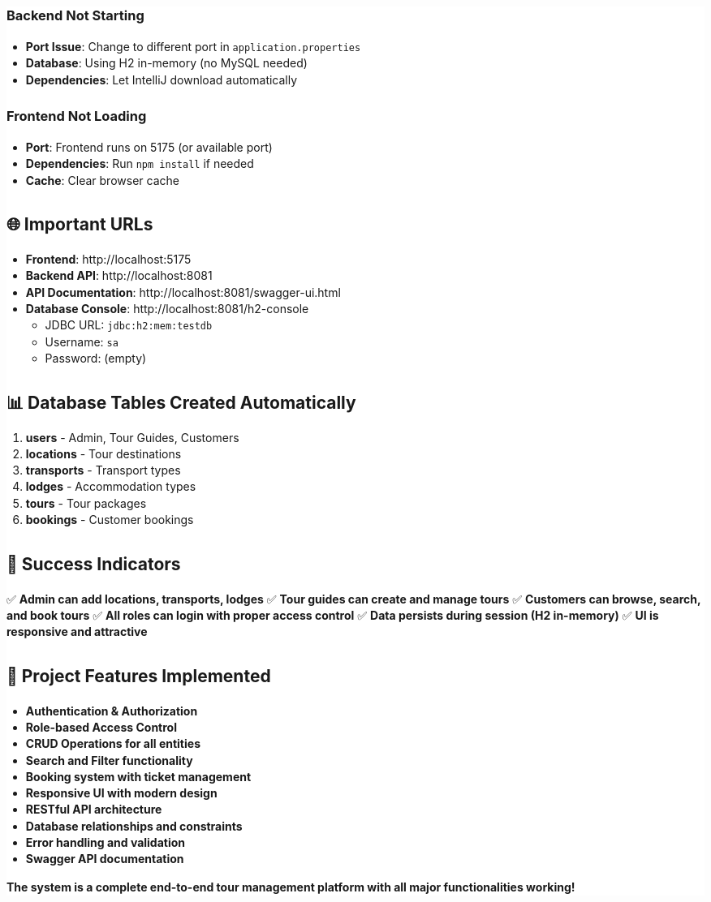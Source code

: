 ### **Backend Not Starting**
- **Port Issue**: Change to different port in `application.properties`
- **Database**: Using H2 in-memory (no MySQL needed)
- **Dependencies**: Let IntelliJ download automatically

### **Frontend Not Loading**
- **Port**: Frontend runs on 5175 (or available port)
- **Dependencies**: Run `npm install` if needed
- **Cache**: Clear browser cache

## 🌐 Important URLs

- **Frontend**: http://localhost:5175
- **Backend API**: http://localhost:8081
- **API Documentation**: http://localhost:8081/swagger-ui.html
- **Database Console**: http://localhost:8081/h2-console
  - JDBC URL: `jdbc:h2:mem:testdb`
  - Username: `sa`
  - Password: (empty)

## 📊 Database Tables Created Automatically

1. **users** - Admin, Tour Guides, Customers
2. **locations** - Tour destinations
3. **transports** - Transport types
4. **lodges** - Accommodation types
5. **tours** - Tour packages
6. **bookings** - Customer bookings

## 🎯 Success Indicators

✅ **Admin can add locations, transports, lodges**
✅ **Tour guides can create and manage tours**
✅ **Customers can browse, search, and book tours**
✅ **All roles can login with proper access control**
✅ **Data persists during session (H2 in-memory)**
✅ **UI is responsive and attractive**

## 🚀 Project Features Implemented

- **Authentication & Authorization**
- **Role-based Access Control**
- **CRUD Operations for all entities**
- **Search and Filter functionality**
- **Booking system with ticket management**
- **Responsive UI with modern design**
- **RESTful API architecture**
- **Database relationships and constraints**
- **Error handling and validation**
- **Swagger API documentation**

**The system is a complete end-to-end tour management platform with all major functionalities working!**